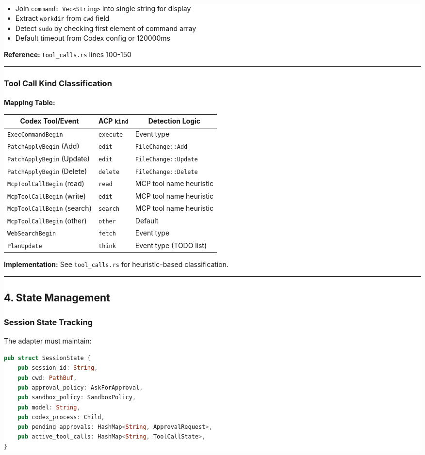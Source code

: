 - Join `command: Vec<String>` into single string for display
- Extract `workdir` from `cwd` field
- Detect `sudo` by checking first element of command array
- Default timeout from Codex config or 120000ms

**Reference:** `tool_calls.rs` lines 100-150

---

### Tool Call Kind Classification

**Mapping Table:**

| Codex Tool/Event | ACP `kind` | Detection Logic |
|------------------|------------|-----------------|
| `ExecCommandBegin` | `execute` | Event type |
| `PatchApplyBegin` (Add) | `edit` | `FileChange::Add` |
| `PatchApplyBegin` (Update) | `edit` | `FileChange::Update` |
| `PatchApplyBegin` (Delete) | `delete` | `FileChange::Delete` |
| `McpToolCallBegin` (read) | `read` | MCP tool name heuristic |
| `McpToolCallBegin` (write) | `edit` | MCP tool name heuristic |
| `McpToolCallBegin` (search) | `search` | MCP tool name heuristic |
| `McpToolCallBegin` (other) | `other` | Default |
| `WebSearchBegin` | `fetch` | Event type |
| `PlanUpdate` | `think` | Event type (TODO list) |

**Implementation:** See `tool_calls.rs` for heuristic-based classification.

---

## 4. State Management

### Session State Tracking

The adapter must maintain:

```rust
pub struct SessionState {
    pub session_id: String,
    pub cwd: PathBuf,
    pub approval_policy: AskForApproval,
    pub sandbox_policy: SandboxPolicy,
    pub model: String,
    pub codex_process: Child,
    pub pending_approvals: HashMap<String, ApprovalRequest>,
    pub active_tool_calls: HashMap<String, ToolCallState>,
}
```
